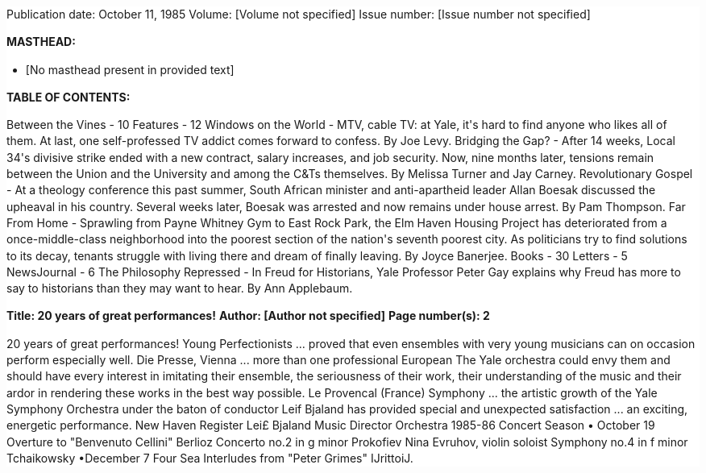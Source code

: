 Publication date: October 11, 1985
Volume: [Volume not specified]
Issue number: [Issue number not specified]


**MASTHEAD:**
- [No masthead present in provided text]


**TABLE OF CONTENTS:**

Between the Vines - 10
Features - 12
Windows on the World -  MTV, cable TV: at Yale, it's hard to find anyone who likes all of them. At last, one self-professed TV addict comes forward to confess. By Joe Levy.
Bridging the Gap? - After 14 weeks, Local 34's divisive strike ended with a new contract, salary increases, and job security. Now, nine months later, tensions remain between the Union and the University and among the C&Ts themselves. By Melissa Turner and Jay Carney.
Revolutionary Gospel - At a theology conference this past summer, South African minister and anti-apartheid leader Allan Boesak discussed the upheaval in his country. Several weeks later, Boesak was arrested and now remains under house arrest. By Pam Thompson.
Far From Home - Sprawling from Payne Whitney Gym to East Rock Park, the Elm Haven Housing Project has deteriorated from a once-middle-class neighborhood into the poorest section of the nation's seventh poorest city. As politicians try to find solutions to its decay, tenants struggle with living there and dream of finally leaving. By Joyce Banerjee.
Books - 30
Letters - 5
NewsJournal - 6
The Philosophy Repressed - In Freud for Historians, Yale Professor Peter Gay explains why Freud has more to say to historians than they may want to hear. By Ann Applebaum.



**Title: 20 years of great performances!**
**Author: [Author not specified]**
**Page number(s): 2**

20 years of great performances! 
Young Perfectionists ... proved that even 
ensembles with very young musicians 
can on occasion perform especially well. 
Die Presse, Vienna 
... more than one professional European 
The Yale 
orchestra could envy them and should 
have every interest in imitating their 
ensemble, the seriousness of their work, 
their understanding of the music and 
their ardor in rendering these works in 
the best way possible. 
Le Provencal (France) 
Symphony 
... the artistic growth of the Yale Symphony 
Orchestra under the baton of conductor 
Leif Bjaland has provided special and 
unexpected satisfaction ... an exciting, 
energetic performance. 
New Haven Register 
Lei£ Bjaland 
Music Director Orchestra 
1985-86 Concert Season 
• October 19 
Overture to "Benvenuto Cellini" Berlioz 
Concerto no.2 in g minor Prokofiev 
Nina Evruhov, violin soloist 
Symphony no.4 in f minor Tchaikowsky 
•December 7 
Four Sea Interludes from "Peter Grimes" IJrittoiJ. 